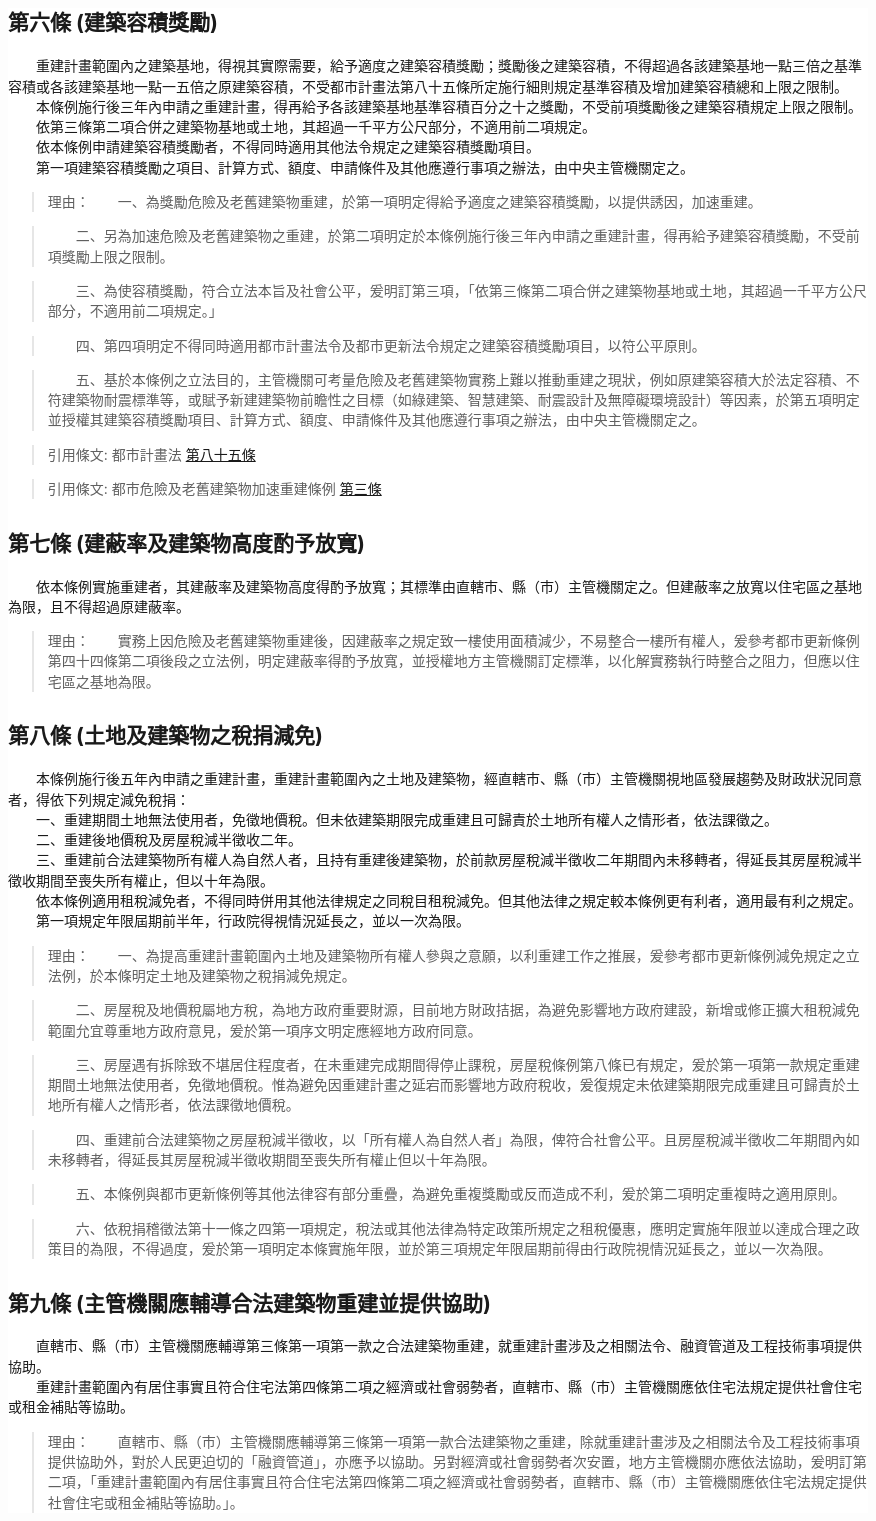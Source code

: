 第六條 (建築容積獎勵)
---------------------
　　重建計畫範圍內之建築基地，得視其實際需要，給予適度之建築容積獎勵；獎勵後之建築容積，不得超過各該建築基地一點三倍之基準容積或各該建築基地一點一五倍之原建築容積，不受都市計畫法第八十五條所定施行細則規定基準容積及增加建築容積總和上限之限制。  
　　本條例施行後三年內申請之重建計畫，得再給予各該建築基地基準容積百分之十之獎勵，不受前項獎勵後之建築容積規定上限之限制。  
　　依第三條第二項合併之建築物基地或土地，其超過一千平方公尺部分，不適用前二項規定。  
　　依本條例申請建築容積獎勵者，不得同時適用其他法令規定之建築容積獎勵項目。  
　　第一項建築容積獎勵之項目、計算方式、額度、申請條件及其他應遵行事項之辦法，由中央主管機關定之。  
> 理由：　　一、為獎勵危險及老舊建築物重建，於第一項明定得給予適度之建築容積獎勵，以提供誘因，加速重建。

> 　　二、另為加速危險及老舊建築物之重建，於第二項明定於本條例施行後三年內申請之重建計畫，得再給予建築容積獎勵，不受前項獎勵上限之限制。

> 　　三、為使容積獎勵，符合立法本旨及社會公平，爰明訂第三項，「依第三條第二項合併之建築物基地或土地，其超過一千平方公尺部分，不適用前二項規定。」

> 　　四、第四項明定不得同時適用都市計畫法令及都市更新法令規定之建築容積獎勵項目，以符公平原則。

> 　　五、基於本條例之立法目的，主管機關可考量危險及老舊建築物實務上難以推動重建之現狀，例如原建築容積大於法定容積、不符建築物耐震標準等，或賦予新建建築物前瞻性之目標（如綠建築、智慧建築、耐震設計及無障礙環境設計）等因素，於第五項明定並授權其建築容積獎勵項目、計算方式、額度、申請條件及其他應遵行事項之辦法，由中央主管機關定之。

> 引用條文: 都市計畫法 [第八十五條](../../交通建設/營建/都市計畫法.md#第八十五條-施行細則之訂定)

> 引用條文: 都市危險及老舊建築物加速重建條例 [第三條](../../交通建設/營建/都市危險及老舊建築物加速重建條例.md#第三條-適用範圍)



第七條 (建蔽率及建築物高度酌予放寬)
-----------------------------------
　　依本條例實施重建者，其建蔽率及建築物高度得酌予放寬；其標準由直轄市、縣（市）主管機關定之。但建蔽率之放寬以住宅區之基地為限，且不得超過原建蔽率。  
> 理由：　　實務上因危險及老舊建築物重建後，因建蔽率之規定致一樓使用面積減少，不易整合一樓所有權人，爰參考都市更新條例第四十四條第二項後段之立法例，明定建蔽率得酌予放寬，並授權地方主管機關訂定標準，以化解實務執行時整合之阻力，但應以住宅區之基地為限。



第八條 (土地及建築物之稅捐減免)
-------------------------------
　　本條例施行後五年內申請之重建計畫，重建計畫範圍內之土地及建築物，經直轄市、縣（市）主管機關視地區發展趨勢及財政狀況同意者，得依下列規定減免稅捐：  
　　一、重建期間土地無法使用者，免徵地價稅。但未依建築期限完成重建且可歸責於土地所有權人之情形者，依法課徵之。  
　　二、重建後地價稅及房屋稅減半徵收二年。  
　　三、重建前合法建築物所有權人為自然人者，且持有重建後建築物，於前款房屋稅減半徵收二年期間內未移轉者，得延長其房屋稅減半徵收期間至喪失所有權止，但以十年為限。  
　　依本條例適用租稅減免者，不得同時併用其他法律規定之同稅目租稅減免。但其他法律之規定較本條例更有利者，適用最有利之規定。  
　　第一項規定年限屆期前半年，行政院得視情況延長之，並以一次為限。  
> 理由：　　一、為提高重建計畫範圍內土地及建築物所有權人參與之意願，以利重建工作之推展，爰參考都市更新條例減免規定之立法例，於本條明定土地及建築物之稅捐減免規定。

> 　　二、房屋稅及地價稅屬地方稅，為地方政府重要財源，目前地方財政拮据，為避免影響地方政府建設，新增或修正擴大租稅減免範圍允宜尊重地方政府意見，爰於第一項序文明定應經地方政府同意。

> 　　三、房屋遇有拆除致不堪居住程度者，在未重建完成期間得停止課稅，房屋稅條例第八條已有規定，爰於第一項第一款規定重建期間土地無法使用者，免徵地價稅。惟為避免因重建計畫之延宕而影響地方政府稅收，爰復規定未依建築期限完成重建且可歸責於土地所有權人之情形者，依法課徵地價稅。

> 　　四、重建前合法建築物之房屋稅減半徵收，以「所有權人為自然人者」為限，俾符合社會公平。且房屋稅減半徵收二年期間內如未移轉者，得延長其房屋稅減半徵收期間至喪失所有權止但以十年為限。

> 　　五、本條例與都市更新條例等其他法律容有部分重疊，為避免重複獎勵或反而造成不利，爰於第二項明定重複時之適用原則。

> 　　六、依稅捐稽徵法第十一條之四第一項規定，稅法或其他法律為特定政策所規定之租稅優惠，應明定實施年限並以達成合理之政策目的為限，不得過度，爰於第一項明定本條實施年限，並於第三項規定年限屆期前得由行政院視情況延長之，並以一次為限。



第九條 (主管機關應輔導合法建築物重建並提供協助)
-----------------------------------------------
　　直轄市、縣（市）主管機關應輔導第三條第一項第一款之合法建築物重建，就重建計畫涉及之相關法令、融資管道及工程技術事項提供協助。  
　　重建計畫範圍內有居住事實且符合住宅法第四條第二項之經濟或社會弱勢者，直轄市、縣（市）主管機關應依住宅法規定提供社會住宅或租金補貼等協助。  
> 理由：　　直轄市、縣（市）主管機關應輔導第三條第一項第一款合法建築物之重建，除就重建計畫涉及之相關法令及工程技術事項提供協助外，對於人民更迫切的「融資管道」，亦應予以協助。另對經濟或社會弱勢者次安置，地方主管機關亦應依法協助，爰明訂第二項，「重建計畫範圍內有居住事實且符合住宅法第四條第二項之經濟或社會弱勢者，直轄市、縣（市）主管機關應依住宅法規定提供社會住宅或租金補貼等協助。」。
